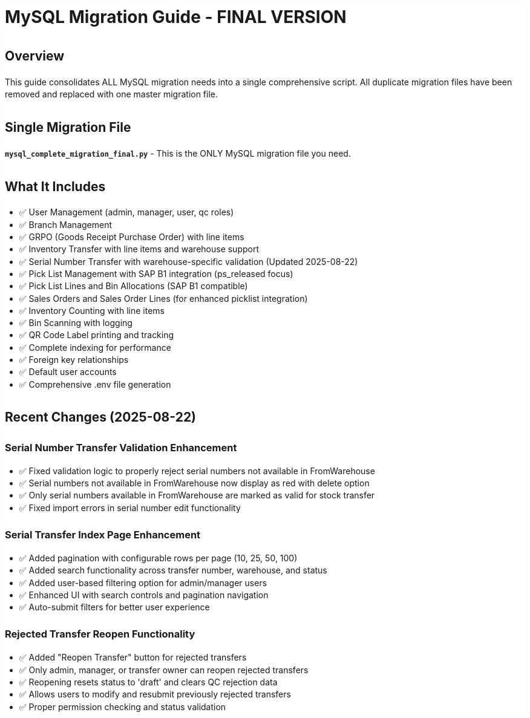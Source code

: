 # MySQL Migration Guide - FINAL VERSION

## Overview
This guide consolidates ALL MySQL migration needs into a single comprehensive script. All duplicate migration files have been removed and replaced with one master migration file.

## Single Migration File
**`mysql_complete_migration_final.py`** - This is the ONLY MySQL migration file you need.

## What It Includes
- ✅ User Management (admin, manager, user, qc roles)
- ✅ Branch Management
- ✅ GRPO (Goods Receipt Purchase Order) with line items
- ✅ Inventory Transfer with line items and warehouse support
- ✅ Serial Number Transfer with warehouse-specific validation (Updated 2025-08-22)
- ✅ Pick List Management with SAP B1 integration (ps_released focus)
- ✅ Pick List Lines and Bin Allocations (SAP B1 compatible)
- ✅ Sales Orders and Sales Order Lines (for enhanced picklist integration)
- ✅ Inventory Counting with line items
- ✅ Bin Scanning with logging
- ✅ QR Code Label printing and tracking
- ✅ Complete indexing for performance
- ✅ Foreign key relationships
- ✅ Default user accounts
- ✅ Comprehensive .env file generation

## Recent Changes (2025-08-22)
### Serial Number Transfer Validation Enhancement
- ✅ Fixed validation logic to properly reject serial numbers not available in FromWarehouse
- ✅ Serial numbers not available in FromWarehouse now display as red with delete option
- ✅ Only serial numbers available in FromWarehouse are marked as valid for stock transfer
- ✅ Fixed import errors in serial number edit functionality

### Serial Transfer Index Page Enhancement
- ✅ Added pagination with configurable rows per page (10, 25, 50, 100)
- ✅ Added search functionality across transfer number, warehouse, and status
- ✅ Added user-based filtering option for admin/manager users
- ✅ Enhanced UI with search controls and pagination navigation
- ✅ Auto-submit filters for better user experience

### Rejected Transfer Reopen Functionality
- ✅ Added "Reopen Transfer" button for rejected transfers
- ✅ Only admin, manager, or transfer owner can reopen rejected transfers
- ✅ Reopening resets status to 'draft' and clears QC rejection data
- ✅ Allows users to modify and resubmit previously rejected transfers
- ✅ Proper permission checking and status validation
